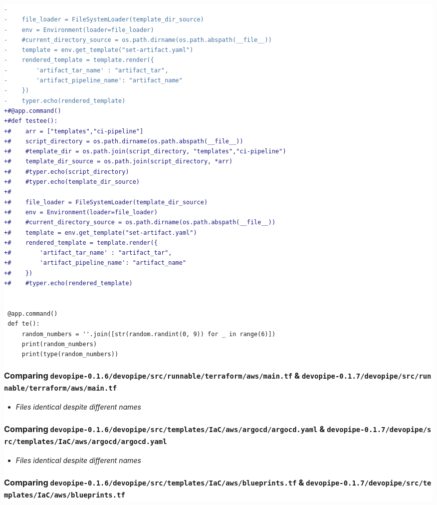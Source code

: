 ```diff
-
-    file_loader = FileSystemLoader(template_dir_source)
-    env = Environment(loader=file_loader)
-    #current_directory_source = os.path.dirname(os.path.abspath(__file__))
-    template = env.get_template("set-artifact.yaml")
-    rendered_template = template.render({
-        'artifact_tar_name' : "artifact_tar",
-        'artifact_pipeline_name': "artifact_name"
-    })
-    typer.echo(rendered_template)
+#@app.command()
+#def testee():
+#    arr = ["templates","ci-pipeline"]
+#    script_directory = os.path.dirname(os.path.abspath(__file__))
+#    #template_dir = os.path.join(script_directory, "templates","ci-pipeline")
+#    template_dir_source = os.path.join(script_directory, *arr)
+#    #typer.echo(script_directory)
+#    #typer.echo(template_dir_source)
+#
+#    file_loader = FileSystemLoader(template_dir_source)
+#    env = Environment(loader=file_loader)
+#    #current_directory_source = os.path.dirname(os.path.abspath(__file__))
+#    template = env.get_template("set-artifact.yaml")
+#    rendered_template = template.render({
+#        'artifact_tar_name' : "artifact_tar",
+#        'artifact_pipeline_name': "artifact_name"
+#    })
+#    #typer.echo(rendered_template)
 
 
 @app.command()
 def te():
     random_numbers = ''.join([str(random.randint(0, 9)) for _ in range(6)])
     print(random_numbers)
     print(type(random_numbers))
```

### Comparing `devopipe-0.1.6/devopipe/src/runnable/terraform/aws/main.tf` & `devopipe-0.1.7/devopipe/src/runnable/terraform/aws/main.tf`

 * *Files identical despite different names*

### Comparing `devopipe-0.1.6/devopipe/src/templates/IaC/aws/argocd/argocd.yaml` & `devopipe-0.1.7/devopipe/src/templates/IaC/aws/argocd/argocd.yaml`

 * *Files identical despite different names*

### Comparing `devopipe-0.1.6/devopipe/src/templates/IaC/aws/blueprints.tf` & `devopipe-0.1.7/devopipe/src/templates/IaC/aws/blueprints.tf`
